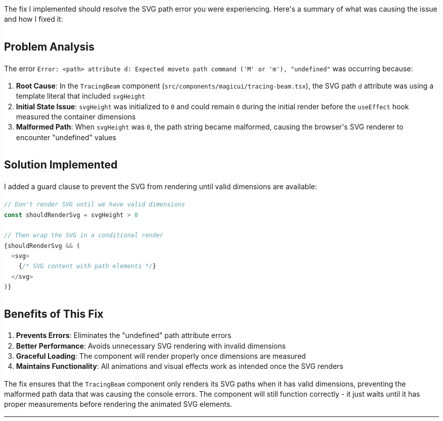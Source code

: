 
The fix I implemented should resolve the SVG path error you were experiencing. Here's a summary of what was causing the issue and how I fixed it:

## Problem Analysis

The error `Error: <path> attribute d: Expected moveto path command ('M' or 'm'), "undefined"` was occurring because:

1. **Root Cause**: In the `TracingBeam` component (`src/components/magicui/tracing-beam.tsx`), the SVG path `d` attribute was using a template literal that included `svgHeight`
2. **Initial State Issue**: `svgHeight` was initialized to `0` and could remain `0` during the initial render before the `useEffect` hook measured the container dimensions
3. **Malformed Path**: When `svgHeight` was `0`, the path string became malformed, causing the browser's SVG renderer to encounter "undefined" values

## Solution Implemented

I added a guard clause to prevent the SVG from rendering until valid dimensions are available:

```typescript
// Don't render SVG until we have valid dimensions
const shouldRenderSvg = svgHeight > 0

// Then wrap the SVG in a conditional render
{shouldRenderSvg && (
  <svg>
    {/* SVG content with path elements */}
  </svg>
)}
```

## Benefits of This Fix

1. **Prevents Errors**: Eliminates the "undefined" path attribute errors
2. **Better Performance**: Avoids unnecessary SVG rendering with invalid dimensions
3. **Graceful Loading**: The component will render properly once dimensions are measured
4. **Maintains Functionality**: All animations and visual effects work as intended once the SVG renders

The fix ensures that the `TracingBeam` component only renders its SVG paths when it has valid dimensions, preventing the malformed path data that was causing the console errors. The component will still function correctly - it just waits until it has proper measurements before rendering the animated SVG elements.

---

